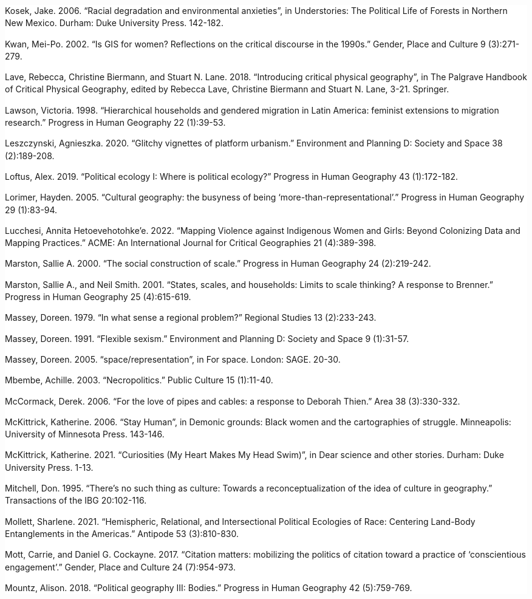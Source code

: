 Kosek, Jake. 2006. “Racial degradation and environmental anxieties”, in Understories: The Political Life of Forests in Northern New Mexico. Durham: Duke University Press. 142-182.

Kwan, Mei-Po. 2002. “Is GIS for women?  Reflections on the critical discourse in the 1990s.” Gender, Place and Culture 9 (3):271-279.

Lave, Rebecca, Christine Biermann, and Stuart N. Lane. 2018. “Introducing critical physical geography”, in The Palgrave Handbook of Critical Physical Geography, edited by Rebecca Lave, Christine Biermann and Stuart N. Lane, 3-21. Springer.

Lawson, Victoria. 1998. “Hierarchical households and gendered migration in Latin America: feminist extensions to migration research.” Progress in Human Geography 22 (1):39-53.

Leszczynski, Agnieszka. 2020. “Glitchy vignettes of platform urbanism.” Environment and Planning D: Society and Space 38 (2):189-208.

Loftus, Alex. 2019. “Political ecology I: Where is political ecology?” Progress in Human Geography 43 (1):172-182.

Lorimer, Hayden. 2005. “Cultural geography: the busyness of being ‘more-than-representational’.” Progress in Human Geography 29 (1):83-94.

Lucchesi, Annita Hetoevehotohke’e. 2022. “Mapping Violence against Indigenous Women and Girls: Beyond Colonizing Data and Mapping Practices.” ACME: An International Journal for Critical Geographies 21 (4):389-398.

Marston, Sallie A. 2000. “The social construction of scale.” Progress in Human Geography 24 (2):219-242.

Marston, Sallie A., and Neil Smith. 2001. “States, scales, and households: Limits to scale thinking? A response to Brenner.” Progress in Human Geography 25 (4):615-619.

Massey, Doreen. 1979. “In what sense a regional problem?” Regional Studies 13 (2):233-243.

Massey, Doreen. 1991. “Flexible sexism.” Environment and Planning D: Society and Space 9 (1):31-57.

Massey, Doreen. 2005. “space/representation”, in For space. London: SAGE. 20-30.

Mbembe, Achille. 2003. “Necropolitics.” Public Culture 15 (1):11-40.

McCormack, Derek. 2006. “For the love of pipes and cables: a response to Deborah Thien.” Area 38 (3):330-332.

McKittrick, Katherine. 2006. “Stay Human”, in Demonic grounds: Black women and the cartographies of struggle. Minneapolis: University of Minnesota Press. 143-146.

McKittrick, Katherine. 2021. “Curiosities (My Heart Makes My Head Swim)”, in Dear science and other stories. Durham: Duke University Press. 1-13.

Mitchell, Don. 1995. “There’s no such thing as culture: Towards a reconceptualization of the idea of culture in geography.” Transactions of the IBG 20:102-116.

Mollett, Sharlene. 2021. “Hemispheric, Relational, and Intersectional Political Ecologies of Race: Centering Land-Body Entanglements in the Americas.” Antipode 53 (3):810-830.

Mott, Carrie, and Daniel G. Cockayne. 2017. “Citation matters: mobilizing the politics of citation toward a practice of ‘conscientious engagement’.” Gender, Place and Culture 24 (7):954-973.

Mountz, Alison. 2018. “Political geography III: Bodies.” Progress in Human Geography 42 (5):759-769.
